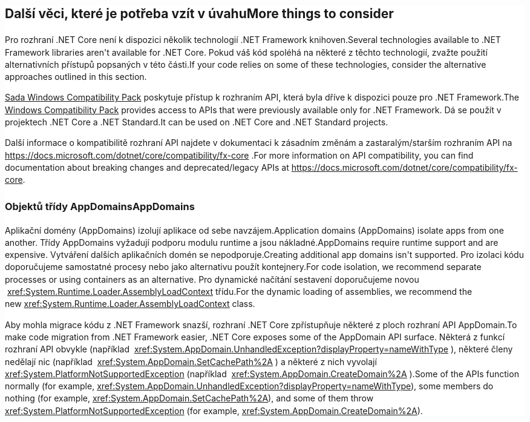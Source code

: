 ## <a name="more-things-to-consider"></a><span data-ttu-id="3c3fd-214">Další věci, které je potřeba vzít v úvahu</span><span class="sxs-lookup"><span data-stu-id="3c3fd-214">More things to consider</span></span>

<span data-ttu-id="3c3fd-215">Pro rozhraní .NET Core není k dispozici několik technologií .NET Framework knihoven.</span><span class="sxs-lookup"><span data-stu-id="3c3fd-215">Several technologies available to .NET Framework libraries aren't available for .NET Core.</span></span> <span data-ttu-id="3c3fd-216">Pokud váš kód spoléhá na některé z těchto technologií, zvažte použití alternativních přístupů popsaných v této části.</span><span class="sxs-lookup"><span data-stu-id="3c3fd-216">If your code relies on some of these technologies, consider the alternative approaches outlined in this section.</span></span>

<span data-ttu-id="3c3fd-217">[Sada Windows Compatibility Pack](../../core/porting/windows-compat-pack.md) poskytuje přístup k rozhraním API, která byla dříve k dispozici pouze pro .NET Framework.</span><span class="sxs-lookup"><span data-stu-id="3c3fd-217">The [Windows Compatibility Pack](../../core/porting/windows-compat-pack.md) provides access to APIs that were previously available only for .NET Framework.</span></span> <span data-ttu-id="3c3fd-218">Dá se použít v projektech .NET Core a .NET Standard.</span><span class="sxs-lookup"><span data-stu-id="3c3fd-218">It can be used on .NET Core and .NET Standard projects.</span></span>

<span data-ttu-id="3c3fd-219">Další informace o kompatibilitě rozhraní API najdete v dokumentaci k zásadním změnám a zastaralým/starším rozhraním API na <https://docs.microsoft.com/dotnet/core/compatibility/fx-core> .</span><span class="sxs-lookup"><span data-stu-id="3c3fd-219">For more information on API compatibility, you can find documentation about breaking changes and deprecated/legacy APIs at <https://docs.microsoft.com/dotnet/core/compatibility/fx-core>.</span></span>

### <a name="appdomains"></a><span data-ttu-id="3c3fd-220">Objektů třídy AppDomains</span><span class="sxs-lookup"><span data-stu-id="3c3fd-220">AppDomains</span></span>

<span data-ttu-id="3c3fd-221">Aplikační domény (AppDomains) izolují aplikace od sebe navzájem.</span><span class="sxs-lookup"><span data-stu-id="3c3fd-221">Application domains (AppDomains) isolate apps from one another.</span></span> <span data-ttu-id="3c3fd-222">Třídy AppDomains vyžadují podporu modulu runtime a jsou nákladné.</span><span class="sxs-lookup"><span data-stu-id="3c3fd-222">AppDomains require runtime support and are expensive.</span></span> <span data-ttu-id="3c3fd-223">Vytváření dalších aplikačních domén se nepodporuje.</span><span class="sxs-lookup"><span data-stu-id="3c3fd-223">Creating additional app domains isn't supported.</span></span> <span data-ttu-id="3c3fd-224">Pro izolaci kódu doporučujeme samostatné procesy nebo jako alternativu použít kontejnery.</span><span class="sxs-lookup"><span data-stu-id="3c3fd-224">For code isolation, we recommend separate processes or using containers as an alternative.</span></span> <span data-ttu-id="3c3fd-225">Pro dynamické načítání sestavení doporučujeme novou  <xref:System.Runtime.Loader.AssemblyLoadContext> třídu.</span><span class="sxs-lookup"><span data-stu-id="3c3fd-225">For the dynamic loading of assemblies, we recommend the new <xref:System.Runtime.Loader.AssemblyLoadContext> class.</span></span>

<span data-ttu-id="3c3fd-226">Aby mohla migrace kódu z .NET Framework snazší, rozhraní .NET Core zpřístupňuje některé z ploch rozhraní API AppDomain.</span><span class="sxs-lookup"><span data-stu-id="3c3fd-226">To make code migration from .NET Framework easier, .NET Core exposes some of the AppDomain API surface.</span></span> <span data-ttu-id="3c3fd-227">Některá z funkcí rozhraní API obvykle (například  <xref:System.AppDomain.UnhandledException?displayProperty=nameWithType> ), některé členy nedělají nic (například  <xref:System.AppDomain.SetCachePath%2A> ) a některé z nich vyvolají <xref:System.PlatformNotSupportedException> (například  <xref:System.AppDomain.CreateDomain%2A> ).</span><span class="sxs-lookup"><span data-stu-id="3c3fd-227">Some of the APIs function normally (for example, <xref:System.AppDomain.UnhandledException?displayProperty=nameWithType>), some members do nothing (for example, <xref:System.AppDomain.SetCachePath%2A>), and some of them throw <xref:System.PlatformNotSupportedException> (for example, <xref:System.AppDomain.CreateDomain%2A>).</span></span>
